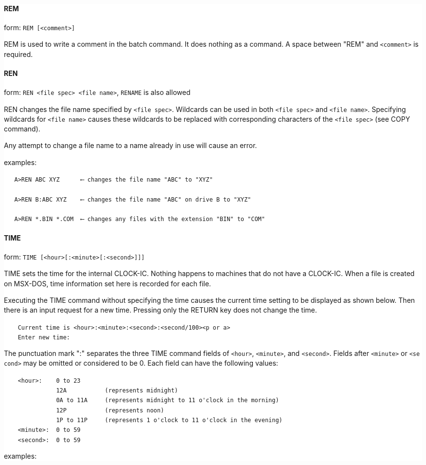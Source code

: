 #### REM

form: `REM [<comment>]`

REM is used to write a comment in the batch command. It does nothing as a command. A space between "REM" and `<comment>` is required.


#### REN

form: `REN <file spec> <file name>`, `RENAME` is also allowed

REN changes the file name specified by `<file spec>`. Wildcards can be used in both `<file spec>` and `<file name>`. Specifying wildcards for `<file name>` causes these wildcards to be replaced with corresponding characters of the `<file spec>` (see COPY command).

Any attempt to change a file name to a name already in use will cause an error.

examples:

```
   A>REN ABC XYZ      ⟵ changes the file name "ABC" to "XYZ"

   A>REN B:ABC XYZ    ⟵ changes the file name "ABC" on drive B to "XYZ"

   A>REN *.BIN *.COM  ⟵ changes any files with the extension "BIN" to "COM"
```

#### TIME

form: `TIME [<hour>[:<minute>[:<second>]]]`

TIME sets the time for the internal CLOCK-IC. Nothing happens to machines that do not have a CLOCK-IC. When a file is created on MSX-DOS, time information set here is recorded for each file.

Executing the TIME command without specifying the time causes the current time setting to be displayed as shown below. Then there is an input request for a new time. Pressing only the RETURN key does not change the time.

```
    Current time is <hour>:<minute>:<second>:<second/100><p or a>
    Enter new time:
```

The punctuation mark ":" separates the three TIME command fields of `<hour>`, `<minute>`, and `<second>`. Fields after `<minute>` or `<second>` may be omitted or considered to be 0. Each field can have the following values:

```
    <hour>:    0 to 23
               12A           (represents midnight)
               0A to 11A     (represents midnight to 11 o'clock in the morning)
               12P           (represents noon)
               1P to 11P     (represents 1 o'clock to 11 o'clock in the evening)
    <minute>:  0 to 59
    <second>:  0 to 59
```

examples:
